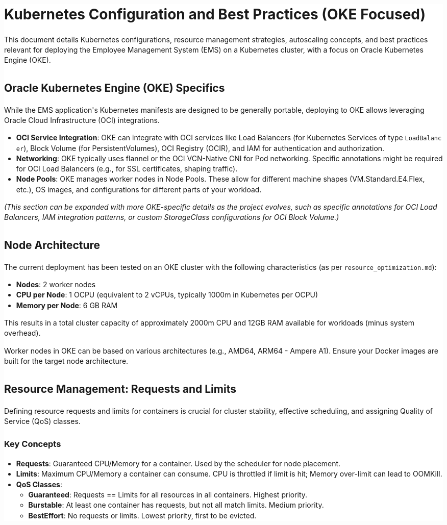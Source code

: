 # Kubernetes Configuration and Best Practices (OKE Focused)

This document details Kubernetes configurations, resource management strategies, autoscaling concepts, and best practices relevant for deploying the Employee Management System (EMS) on a Kubernetes cluster, with a focus on Oracle Kubernetes Engine (OKE).

## Oracle Kubernetes Engine (OKE) Specifics

While the EMS application's Kubernetes manifests are designed to be generally portable, deploying to OKE allows leveraging Oracle Cloud Infrastructure (OCI) integrations.

*   **OCI Service Integration**: OKE can integrate with OCI services like Load Balancers (for Kubernetes Services of type `LoadBalancer`), Block Volume (for PersistentVolumes), OCI Registry (OCIR), and IAM for authentication and authorization.
*   **Networking**: OKE typically uses flannel or the OCI VCN-Native CNI for Pod networking. Specific annotations might be required for OCI Load Balancers (e.g., for SSL certificates, shaping traffic).
*   **Node Pools**: OKE manages worker nodes in Node Pools. These allow for different machine shapes (VM.Standard.E4.Flex, etc.), OS images, and configurations for different parts of your workload.

*(This section can be expanded with more OKE-specific details as the project evolves, such as specific annotations for OCI Load Balancers, IAM integration patterns, or custom StorageClass configurations for OCI Block Volume.)*

## Node Architecture

The current deployment has been tested on an OKE cluster with the following characteristics (as per `resource_optimization.md`):

*   **Nodes**: 2 worker nodes
*   **CPU per Node**: 1 OCPU (equivalent to 2 vCPUs, typically 1000m in Kubernetes per OCPU)
*   **Memory per Node**: 6 GB RAM

This results in a total cluster capacity of approximately 2000m CPU and 12GB RAM available for workloads (minus system overhead).

Worker nodes in OKE can be based on various architectures (e.g., AMD64, ARM64 - Ampere A1). Ensure your Docker images are built for the target node architecture.

## Resource Management: Requests and Limits

Defining resource requests and limits for containers is crucial for cluster stability, effective scheduling, and assigning Quality of Service (QoS) classes.

### Key Concepts
*   **Requests**: Guaranteed CPU/Memory for a container. Used by the scheduler for node placement.
*   **Limits**: Maximum CPU/Memory a container can consume. CPU is throttled if limit is hit; Memory over-limit can lead to OOMKill.
*   **QoS Classes**:
    *   **Guaranteed**: Requests == Limits for all resources in all containers. Highest priority.
    *   **Burstable**: At least one container has requests, but not all match limits. Medium priority.
    *   **BestEffort**: No requests or limits. Lowest priority, first to be evicted.
